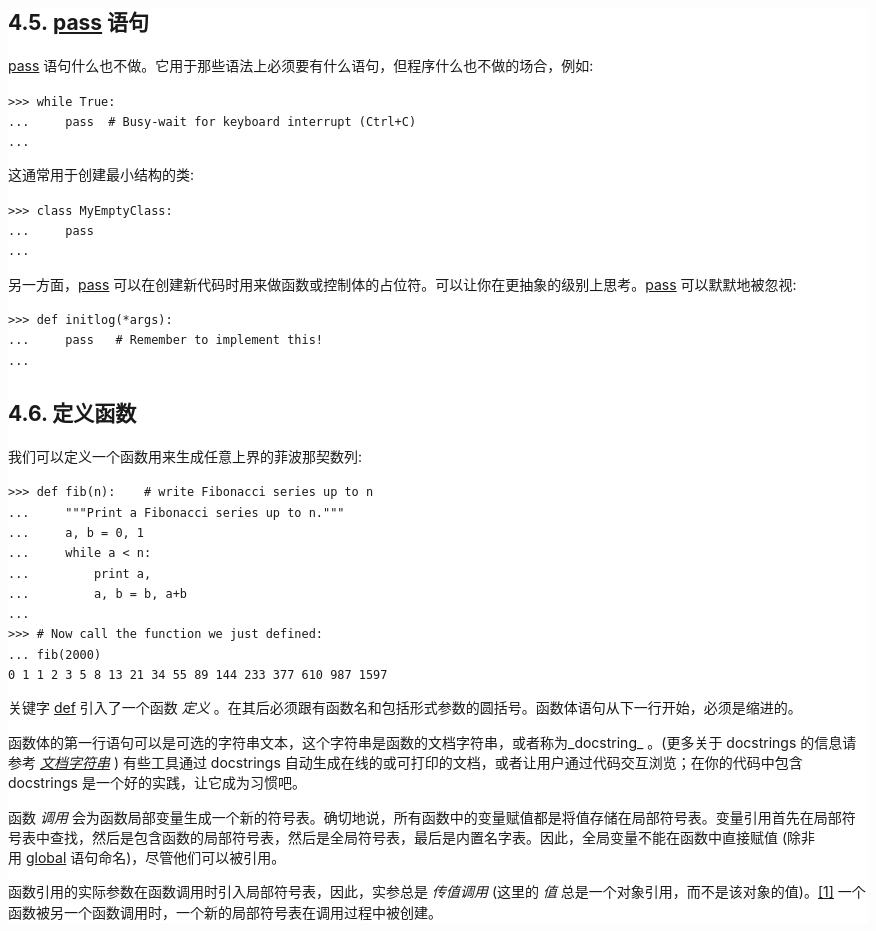 
## 4.5. [pass](https://docs.python.org/2.7/reference/simple_stmts.html#pass) 语句

[pass](https://docs.python.org/2.7/reference/simple_stmts.html#pass) 语句什么也不做。它用于那些语法上必须要有什么语句，但程序什么也不做的场合，例如:
    
    >>> while True:
    ...     pass  # Busy-wait for keyboard interrupt (Ctrl+C)
    ...
    

这通常用于创建最小结构的类:
    
    >>> class MyEmptyClass:
    ...     pass
    ...
    

另一方面，[pass](https://docs.python.org/2.7/reference/simple_stmts.html#pass) 可以在创建新代码时用来做函数或控制体的占位符。可以让你在更抽象的级别上思考。[pass](https://docs.python.org/2.7/reference/simple_stmts.html#pass) 可以默默地被忽视:
    
    >>> def initlog(*args):
    ...     pass   # Remember to implement this!
    ...
    

## 4.6. 定义函数

我们可以定义一个函数用来生成任意上界的菲波那契数列:
    
    >>> def fib(n):    # write Fibonacci series up to n
    ...     """Print a Fibonacci series up to n."""
    ...     a, b = 0, 1
    ...     while a < n:
    ...         print a,
    ...         a, b = b, a+b
    ...
    >>> # Now call the function we just defined:
    ... fib(2000)
    0 1 1 2 3 5 8 13 21 34 55 89 144 233 377 610 987 1597
    

关键字 [def](https://docs.python.org/2.7/reference/compound_stmts.html#def) 引入了一个函数 _定义_ 。在其后必须跟有函数名和包括形式参数的圆括号。函数体语句从下一行开始，必须是缩进的。

函数体的第一行语句可以是可选的字符串文本，这个字符串是函数的文档字符串，或者称为_docstring_ 。(更多关于 docstrings 的信息请参考 [_文档字符串_](http://www.pythondoc.com/pythontutorial27/controlflow.html#tut-docstrings) ) 有些工具通过 docstrings 自动生成在线的或可打印的文档，或者让用户通过代码交互浏览；在你的代码中包含 docstrings 是一个好的实践，让它成为习惯吧。

函数 _调用_ 会为函数局部变量生成一个新的符号表。确切地说，所有函数中的变量赋值都是将值存储在局部符号表。变量引用首先在局部符号表中查找，然后是包含函数的局部符号表，然后是全局符号表，最后是内置名字表。因此，全局变量不能在函数中直接赋值 (除非用 [global](https://docs.python.org/2.7/reference/simple_stmts.html#global) 语句命名)，尽管他们可以被引用。

函数引用的实际参数在函数调用时引入局部符号表，因此，实参总是 _传值调用_ (这里的 _值_ 总是一个对象引用，而不是该对象的值)。[[1]](http://www.pythondoc.com/pythontutorial27/controlflow.html#id44) 一个函数被另一个函数调用时，一个新的局部符号表在调用过程中被创建。

